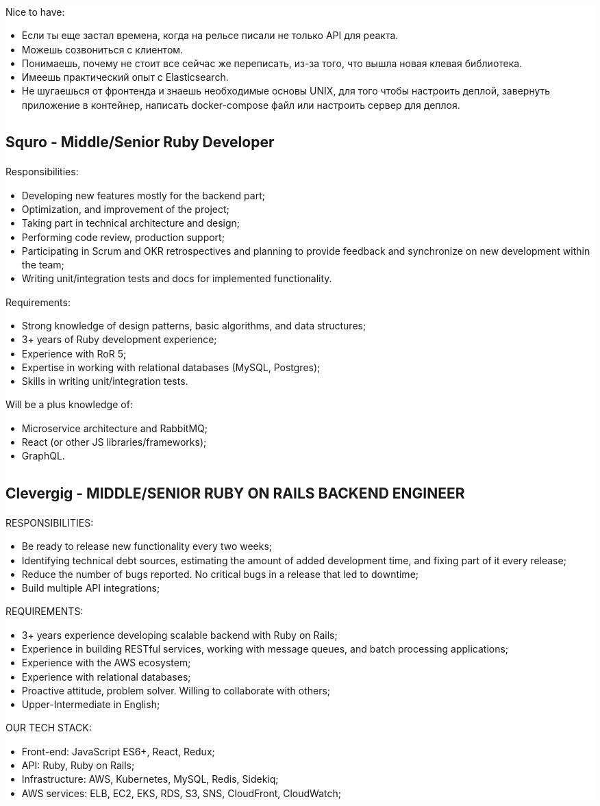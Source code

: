 Nice to have:

- Если ты еще застал времена, когда на рельсе писали не только API для реакта.
- Можешь созвониться с клиентом.
- Понимаешь, почему не стоит все сейчас же переписать, из-за того, что вышла новая клевая библиотека.
- Имеешь практический опыт с Elasticsearch.
- Не шугаешься от фронтенда и знаешь необходимые основы UNIX, для того чтобы настроить деплой, завернуть приложение в контейнер, написать docker-compose файл или настроить сервер для деплоя.

## Squro - Middle/Senior Ruby Developer

Responsibilities:
- Developing new features mostly for the backend part;
- Optimization, and improvement of the project;
- Taking part in technical architecture and design;
- Performing code review, production support;
- Participating in Scrum and OKR retrospectives and planning to provide feedback and synchronize
on new development within the team;
- Writing unit/integration tests and docs for implemented functionality.

Requirements:
- Strong knowledge of design patterns, basic algorithms, and data structures;
- 3+ years of Ruby development experience;
- Experience with RoR 5;
- Expertise in working with relational databases (MySQL, Postgres);
- Skills in writing unit/integration tests.

Will be a plus knowledge of:
- Microservice architecture and RabbitMQ;
- React (or other JS libraries/frameworks);
- GraphQL.

## Clevergig - MIDDLE/SENIOR RUBY ON RAILS BACKEND ENGINEER

RESPONSIBILITIES:
- Be ready to release new functionality every two weeks;
- Identifying technical debt sources, estimating the amount of added development time, and fixing part of it every release;
- Reduce the number of bugs reported. No critical bugs in a release that led to downtime;
- Build multiple API integrations;

REQUIREMENTS:
- 3+ years experience developing scalable backend with Ruby on Rails;
- Experience in building RESTful services, working with message queues, and batch processing applications;
- Experience with the AWS ecosystem;
- Experience with relational databases;
- Proactive attitude, problem solver. Willing to collaborate with others;
- Upper-Intermediate in English;

OUR TECH STACK:
- Front-end: JavaScript ES6+, React, Redux;
- API: Ruby, Ruby on Rails;
- Infrastructure: AWS, Kubernetes, MySQL, Redis, Sidekiq;
- AWS services: ELB, EC2, EKS, RDS, S3, SNS, CloudFront, CloudWatch;
